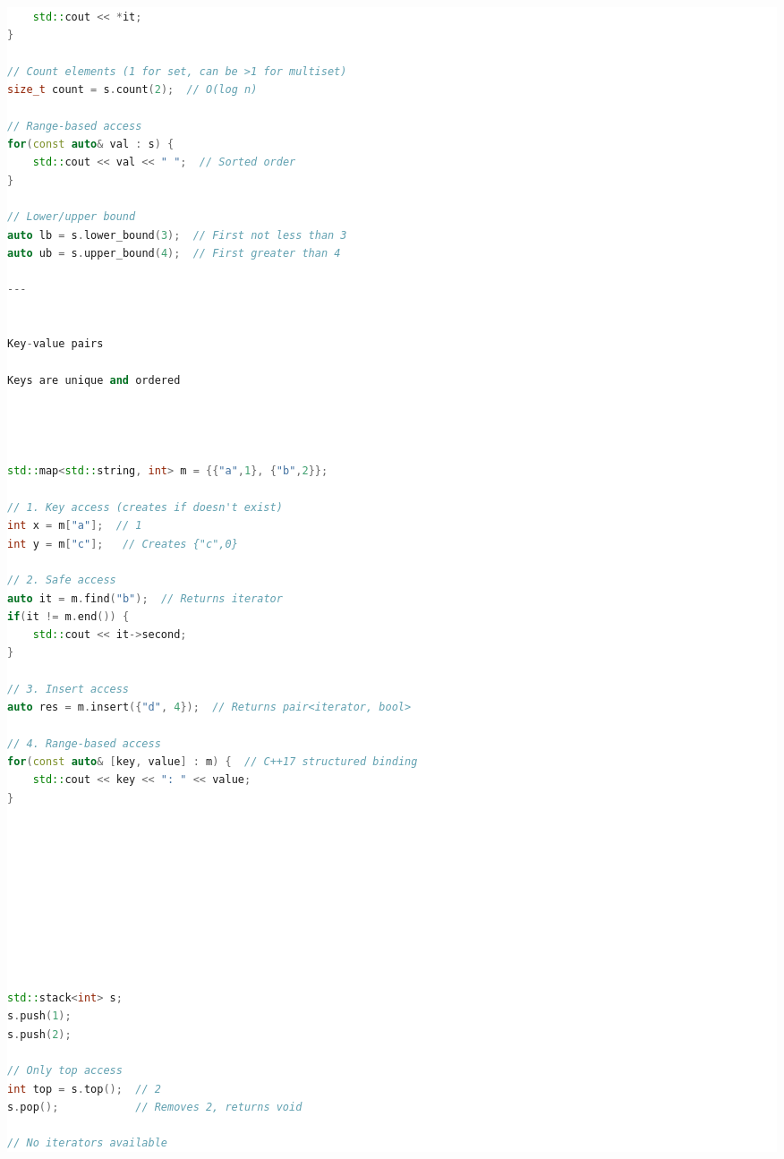 ```cpp
    std::cout << *it;
}

// Count elements (1 for set, can be >1 for multiset)
size_t count = s.count(2);  // O(log n)

// Range-based access
for(const auto& val : s) {
    std::cout << val << " ";  // Sorted order
}

// Lower/upper bound
auto lb = s.lower_bound(3);  // First not less than 3
auto ub = s.upper_bound(4);  // First greater than 4

---


Key-value pairs

Keys are unique and ordered




std::map<std::string, int> m = {{"a",1}, {"b",2}};

// 1. Key access (creates if doesn't exist)
int x = m["a"];  // 1
int y = m["c"];   // Creates {"c",0}

// 2. Safe access
auto it = m.find("b");  // Returns iterator
if(it != m.end()) {
    std::cout << it->second;
}

// 3. Insert access
auto res = m.insert({"d", 4});  // Returns pair<iterator, bool>

// 4. Range-based access
for(const auto& [key, value] : m) {  // C++17 structured binding
    std::cout << key << ": " << value;
}










std::stack<int> s;
s.push(1);
s.push(2);

// Only top access
int top = s.top();  // 2
s.pop();            // Removes 2, returns void

// No iterators available
```